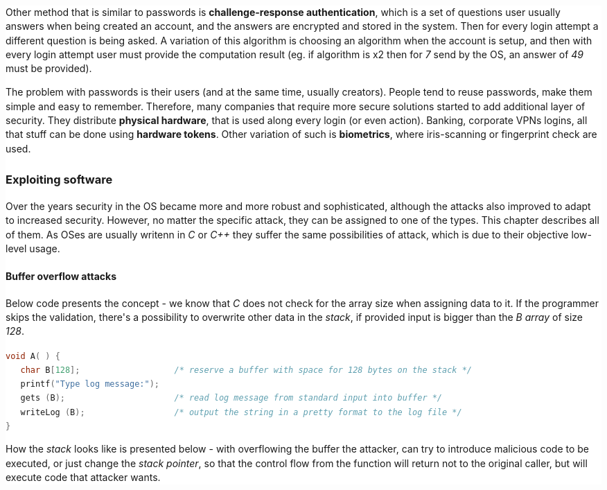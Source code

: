 Other method that is similar to passwords is **challenge-response authentication**, which is a set of questions user 
usually answers when being created an account, and the answers are encrypted and stored in the system. Then for 
every login attempt a different question is being asked. A variation of this algorithm is choosing an algorithm when 
the account is setup, and then with every login attempt user must provide the computation result (eg. if algorithm 
is x2 then for *7* send by the OS, an answer of *49* must be provided).

The problem with passwords is their users (and at the same time, usually creators). People tend to reuse passwords, 
make them simple and easy to remember. Therefore, many companies that require more secure solutions started to add 
additional layer of security. They distribute **physical hardware**, that is used along every login (or even action).
Banking, corporate VPNs logins, all that stuff can be done using **hardware tokens**. Other variation of such is 
**biometrics**, where iris-scanning or fingerprint check are used.


### Exploiting software

Over the years security in the OS became more and more robust and sophisticated, although the attacks also improved 
to adapt to increased security. However, no matter the specific attack, they can be assigned to one of the types. 
This chapter describes all of them. As OSes are usually writenn in *C* or *C++* they suffer the same possibilities 
of attack, which is due to their objective low-level usage.


#### Buffer overflow attacks

Below code presents the concept - we know that *C* does not check for the array size when assigning data to it. If 
the programmer skips the validation, there's a possibility to overwrite other data in the *stack*, if provided input 
is bigger than the *B array* of size *128*. 


```c
void A( ) {
   char B[128];                   /* reserve a buffer with space for 128 bytes on the stack */
   printf("Type log message:");
   gets (B);                      /* read log message from standard input into buffer */
   writeLog (B);                  /* output the string in a pretty format to the log file */
}
```

How the *stack* looks like is presented below - with overflowing the buffer the attacker, can try to introduce 
malicious code to be executed, or just change the *stack pointer*, so that the control flow from the function will 
return not to the original caller, but will execute code that attacker wants.
